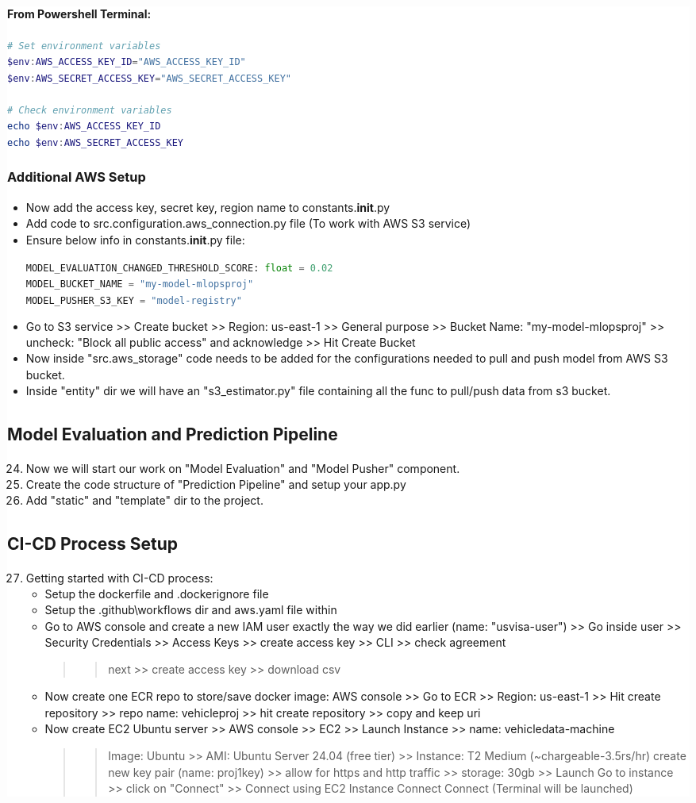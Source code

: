 #### From Powershell Terminal:
```powershell
# Set environment variables
$env:AWS_ACCESS_KEY_ID="AWS_ACCESS_KEY_ID"
$env:AWS_SECRET_ACCESS_KEY="AWS_SECRET_ACCESS_KEY"

# Check environment variables
echo $env:AWS_ACCESS_KEY_ID
echo $env:AWS_SECRET_ACCESS_KEY
```

### Additional AWS Setup
* Now add the access key, secret key, region name to constants.__init__.py
* Add code to src.configuration.aws_connection.py file (To work with AWS S3 service)
* Ensure below info in constants.__init__.py file:
  ```python
  MODEL_EVALUATION_CHANGED_THRESHOLD_SCORE: float = 0.02
  MODEL_BUCKET_NAME = "my-model-mlopsproj"
  MODEL_PUSHER_S3_KEY = "model-registry"
  ```
* Go to S3 service >> Create bucket >> Region: us-east-1 >> General purpose >>
  Bucket Name: "my-model-mlopsproj" >> uncheck: "Block all public access" and acknowledge >>
  Hit Create Bucket
* Now inside "src.aws_storage" code needs to be added for the configurations needed to pull 
  and push model from AWS S3 bucket. 
* Inside "entity" dir we will have an "s3_estimator.py" file containing all the func to pull/push
  data from s3 bucket.

## Model Evaluation and Prediction Pipeline

24. Now we will start our work on "Model Evaluation" and "Model Pusher" component.
25. Create the code structure of "Prediction Pipeline" and setup your app.py
26. Add "static" and "template" dir to the project.

## CI-CD Process Setup

27. Getting started with CI-CD process:
      * Setup the dockerfile and .dockerignore file
      * Setup the .github\workflows dir and aws.yaml file within
      * Go to AWS console and create a new IAM user exactly the way we did earlier (name: "usvisa-user") >>
        Go inside user >> Security Credentials >> Access Keys >> create access key >> CLI >> check agreement
        >> next >> create access key >> download csv
      * Now create one ECR repo to store/save docker image:
        AWS console >> Go to ECR >> Region: us-east-1 >> Hit create repository >>
        repo name: vehicleproj >> hit create repository >> copy and keep uri
      * Now create EC2 Ubuntu server >> AWS console >> EC2 >> Launch Instance >> name: vehicledata-machine
        >> Image: Ubuntu >> AMI: Ubuntu Server 24.04 (free tier) >> Instance: T2 Medium (~chargeable-3.5rs/hr)
        >> create new key pair (name: proj1key) >> allow for https and http traffic >> storage: 30gb >> Launch
        >> Go to instance >> click on "Connect" >> Connect using EC2 Instance Connect 
        >> Connect (Terminal will be launched) 
